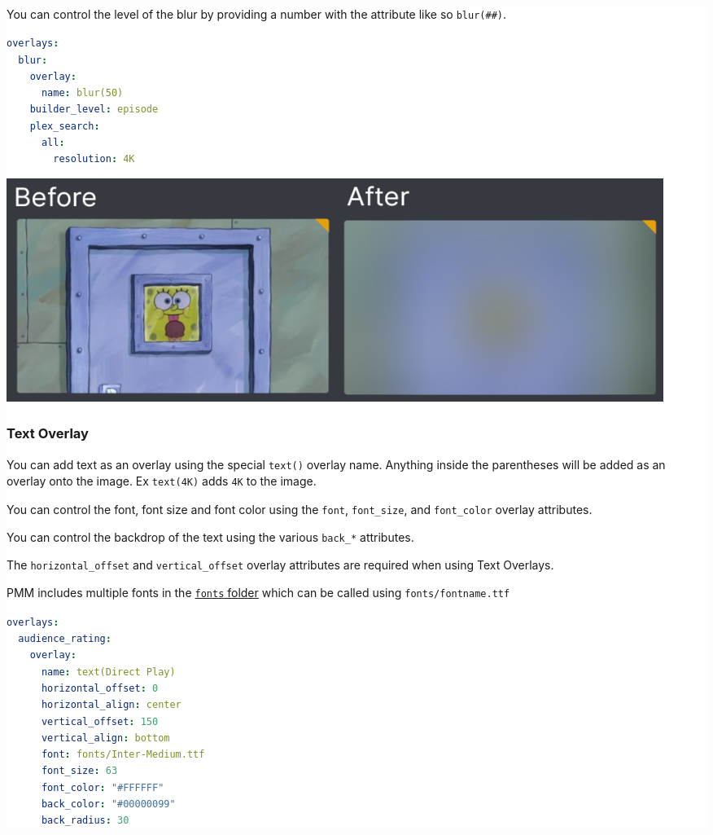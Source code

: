 You can control the level of the blur by providing a number with the attribute like so `blur(##)`.

```yaml
overlays:
  blur:
    overlay:
      name: blur(50)
    builder_level: episode
    plex_search:
      all:
        resolution: 4K
```

   ![](blur.png)

### Text Overlay

You can add text as an overlay using the special `text()` overlay name. Anything inside the parentheses will be added as an overlay onto the image. Ex `text(4K)` adds `4K` to the image.

You can control the font, font size and font color using the `font`, `font_size`, and `font_color` overlay attributes.

You can control the backdrop of the text using the various `back_*` attributes.

The `horizontal_offset` and `vertical_offset` overlay attributes are required when using Text Overlays.

PMM includes multiple fonts in the [`fonts` folder](https://github.com/meisnate12/Plex-Meta-Manager/tree/master/fonts) which can be called using `fonts/fontname.ttf`

```yaml
overlays:
  audience_rating:
    overlay:
      name: text(Direct Play)
      horizontal_offset: 0
      horizontal_align: center
      vertical_offset: 150
      vertical_align: bottom
      font: fonts/Inter-Medium.ttf
      font_size: 63
      font_color: "#FFFFFF"
      back_color: "#00000099"
      back_radius: 30
```
